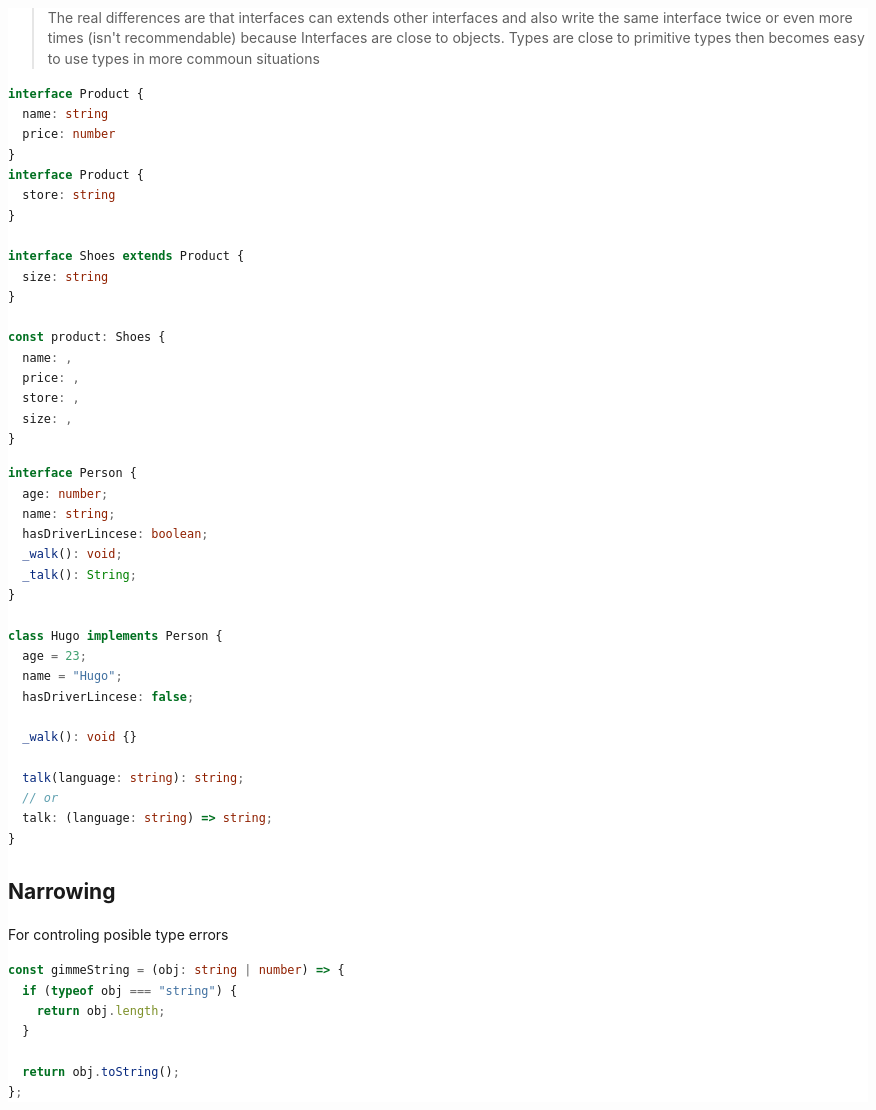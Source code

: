 > The real differences are that interfaces can extends other interfaces and also write the same interface twice or even more times (isn't recommendable) because Interfaces are close to objects. Types are close to primitive types then becomes easy to use types in more commoun situations

```ts
interface Product {
  name: string
  price: number
}
interface Product {
  store: string
}

interface Shoes extends Product {
  size: string
}

const product: Shoes {
  name: ,
  price: ,
  store: ,
  size: ,
}
```

```ts
interface Person {
  age: number;
  name: string;
  hasDriverLincese: boolean;
  _walk(): void;
  _talk(): String;
}

class Hugo implements Person {
  age = 23;
  name = "Hugo";
  hasDriverLincese: false;

  _walk(): void {}

  talk(language: string): string;
  // or
  talk: (language: string) => string;
}
```

## Narrowing

For controling posible type errors

```ts
const gimmeString = (obj: string | number) => {
  if (typeof obj === "string") {
    return obj.length;
  }

  return obj.toString();
};
```
